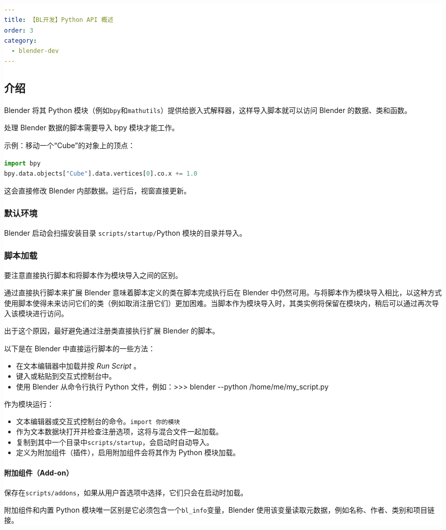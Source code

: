 ```yaml
---
title: 【BL开发】Python API 概述
order: 3
category:
  - blender-dev
---
```


## 介绍

Blender 将其 Python 模块（例如`bpy`和`mathutils`）提供给嵌入式解释器，这样导入脚本就可以访问 Blender
的数据、类和函数。

处理 Blender 数据的脚本需要导入 bpy 模块才能工作。

示例：移动一个“Cube”的对象上的顶点：

```python
import bpy
bpy.data.objects["Cube"].data.vertices[0].co.x += 1.0

```

这会直接修改 Blender 内部数据。运行后，视窗直接更新。

### 默认环境

Blender 启动会扫描安装目录 `scripts/startup/`Python 模块的目录并导入。

### 脚本加载

要注意直接执行脚本和将脚本作为模块导入之间的区别。

通过直接执行脚本来扩展 Blender 意味着脚本定义的类在脚本完成执行后在 Blender 中仍然可用。与将脚本作为模块导入相比，以这种方式使用脚本使得未来访问它们的类（例如取消注册它们）更加困难。当脚本作为模块导入时，其类实例将保留在模块内，稍后可以通过再次导入该模块进行访问。

出于这个原因，最好避免通过注册类直接执行扩展 Blender 的脚本。

以下是在 Blender 中直接运行脚本的一些方法：

- 在文本编辑器中加载并按 _Run Script_ 。
- 键入或粘贴到交互式控制台中。
- 使用 Blender 从命令行执行 Python 文件，例如：>>> blender --python /home/me/my_script.py

作为模块运行：

- 文本编辑器或交互式控制台的命令。`import 你的模块`
- 作为文本数据块打开并检查注册选项，这将与混合文件一起加载。
- 复制到其中一个目录中`scripts/startup`，会启动时自动导入。
- 定义为附加组件（插件），启用附加组件会将其作为 Python 模块加载。

#### 附加组件（Add-on）

保存在`scripts/addons`，如果从用户首选项中选择，它们只会在启动时加载。

附加组件和内置 Python 模块唯一区别是它必须包含一个`bl_info`变量，Blender 使用该变量读取元数据，例如名称、作者、类别和项目链接。

